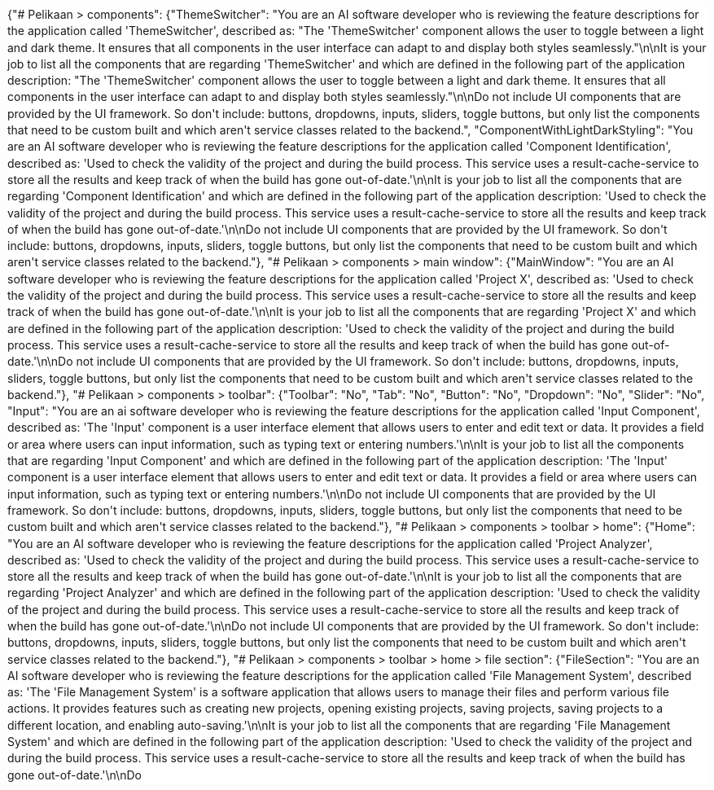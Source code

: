 {"# Pelikaan > components": {"ThemeSwitcher": "You are an AI software developer who is reviewing the feature descriptions for the application called 'ThemeSwitcher', described as: \"The 'ThemeSwitcher' component allows the user to toggle between a light and dark theme. It ensures that all components in the user interface can adapt to and display both styles seamlessly.\"\n\nIt is your job to list all the components that are regarding 'ThemeSwitcher' and which are defined in the following part of the application description: \"The 'ThemeSwitcher' component allows the user to toggle between a light and dark theme. It ensures that all components in the user interface can adapt to and display both styles seamlessly.\"\n\nDo not include UI components that are provided by the UI framework. So don't include: buttons, dropdowns, inputs, sliders, toggle buttons, but only list the components that need to be custom built and which aren't service classes related to the backend.", "ComponentWithLightDarkStyling": "You are an AI software developer who is reviewing the feature descriptions for the application called 'Component Identification', described as: 'Used to check the validity of the project and during the build process. This service uses a result-cache-service to store all the results and keep track of when the build has gone out-of-date.'\n\nIt is your job to list all the components that are regarding 'Component Identification' and which are defined in the following part of the application description: 'Used to check the validity of the project and during the build process. This service uses a result-cache-service to store all the results and keep track of when the build has gone out-of-date.'\n\nDo not include UI components that are provided by the UI framework. So don't include: buttons, dropdowns, inputs, sliders, toggle buttons, but only list the components that need to be custom built and which aren't service classes related to the backend."}, "# Pelikaan > components > main window": {"MainWindow": "You are an AI software developer who is reviewing the feature descriptions for the application called 'Project X', described as: 'Used to check the validity of the project and during the build process. This service uses a result-cache-service to store all the results and keep track of when the build has gone out-of-date.'\n\nIt is your job to list all the components that are regarding 'Project X' and which are defined in the following part of the application description: 'Used to check the validity of the project and during the build process. This service uses a result-cache-service to store all the results and keep track of when the build has gone out-of-date.'\n\nDo not include UI components that are provided by the UI framework. So don't include: buttons, dropdowns, inputs, sliders, toggle buttons, but only list the components that need to be custom built and which aren't service classes related to the backend."}, "# Pelikaan > components > toolbar": {"Toolbar": "No", "Tab": "No", "Button": "No", "Dropdown": "No", "Slider": "No", "Input": "You are an ai software developer who is reviewing the feature descriptions for the application called 'Input Component', described as: 'The 'Input' component is a user interface element that allows users to enter and edit text or data. It provides a field or area where users can input information, such as typing text or entering numbers.'\n\nIt is your job to list all the components that are regarding 'Input Component' and which are defined in the following part of the application description: 'The 'Input' component is a user interface element that allows users to enter and edit text or data. It provides a field or area where users can input information, such as typing text or entering numbers.'\n\nDo not include UI components that are provided by the UI framework. So don't include: buttons, dropdowns, inputs, sliders, toggle buttons, but only list the components that need to be custom built and which aren't service classes related to the backend."}, "# Pelikaan > components > toolbar > home": {"Home": "You are an AI software developer who is reviewing the feature descriptions for the application called 'Project Analyzer', described as: 'Used to check the validity of the project and during the build process. This service uses a result-cache-service to store all the results and keep track of when the build has gone out-of-date.'\n\nIt is your job to list all the components that are regarding 'Project Analyzer' and which are defined in the following part of the application description: 'Used to check the validity of the project and during the build process. This service uses a result-cache-service to store all the results and keep track of when the build has gone out-of-date.'\n\nDo not include UI components that are provided by the UI framework. So don't include: buttons, dropdowns, inputs, sliders, toggle buttons, but only list the components that need to be custom built and which aren't service classes related to the backend."}, "# Pelikaan > components > toolbar > home > file section": {"FileSection": "You are an AI software developer who is reviewing the feature descriptions for the application called 'File Management System', described as: 'The 'File Management System' is a software application that allows users to manage their files and perform various file actions. It provides features such as creating new projects, opening existing projects, saving projects, saving projects to a different location, and enabling auto-saving.'\n\nIt is your job to list all the components that are regarding 'File Management System' and which are defined in the following part of the application description: 'Used to check the validity of the project and during the build process. This service uses a result-cache-service to store all the results and keep track of when the build has gone out-of-date.'\n\nDo